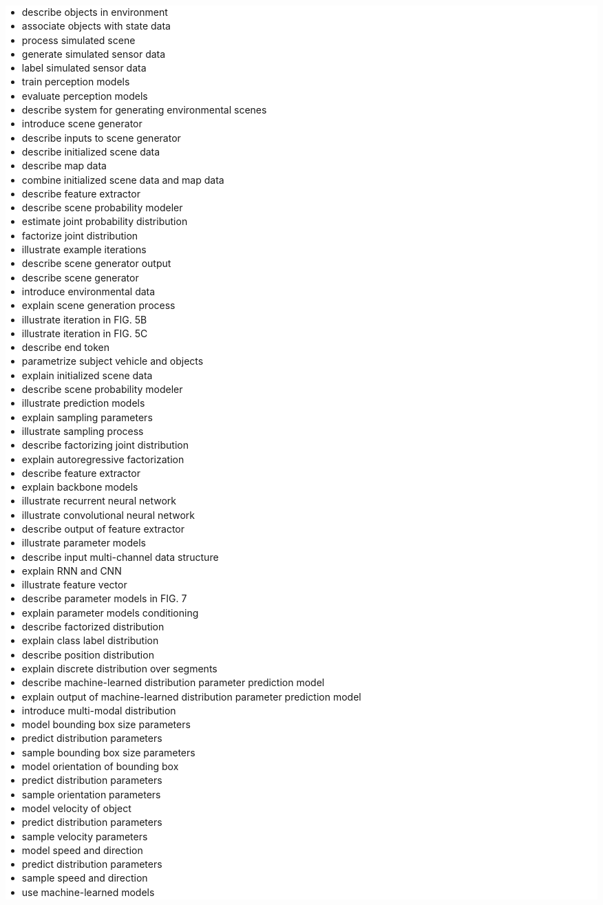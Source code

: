 - describe objects in environment
- associate objects with state data
- process simulated scene
- generate simulated sensor data
- label simulated sensor data
- train perception models
- evaluate perception models
- describe system for generating environmental scenes
- introduce scene generator
- describe inputs to scene generator
- describe initialized scene data
- describe map data
- combine initialized scene data and map data
- describe feature extractor
- describe scene probability modeler
- estimate joint probability distribution
- factorize joint distribution
- illustrate example iterations
- describe scene generator output
- describe scene generator
- introduce environmental data
- explain scene generation process
- illustrate iteration in FIG. 5B
- illustrate iteration in FIG. 5C
- describe end token
- parametrize subject vehicle and objects
- explain initialized scene data
- describe scene probability modeler
- illustrate prediction models
- explain sampling parameters
- illustrate sampling process
- describe factorizing joint distribution
- explain autoregressive factorization
- describe feature extractor
- explain backbone models
- illustrate recurrent neural network
- illustrate convolutional neural network
- describe output of feature extractor
- illustrate parameter models
- describe input multi-channel data structure
- explain RNN and CNN
- illustrate feature vector
- describe parameter models in FIG. 7
- explain parameter models conditioning
- describe factorized distribution
- explain class label distribution
- describe position distribution
- explain discrete distribution over segments
- describe machine-learned distribution parameter prediction model
- explain output of machine-learned distribution parameter prediction model
- introduce multi-modal distribution
- model bounding box size parameters
- predict distribution parameters
- sample bounding box size parameters
- model orientation of bounding box
- predict distribution parameters
- sample orientation parameters
- model velocity of object
- predict distribution parameters
- sample velocity parameters
- model speed and direction
- predict distribution parameters
- sample speed and direction
- use machine-learned models